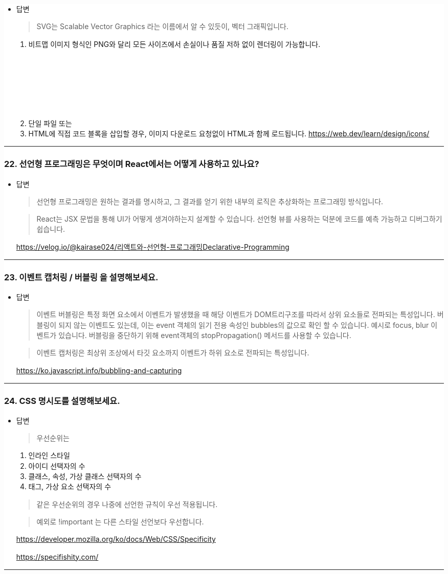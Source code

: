 - 답변

  > SVG는 Scalable Vector Graphics 라는 이름에서 알 수 있듯이, 벡터 그래픽입니다.

  1. 비트맵 이미지 형식인 PNG와 달리 모든 사이즈에서 손실이나 품질 저하 없이 렌더링이 가능합니다.
  2. 단일 파일 또는 <svg> 코드 블록으로 반응형 아이콘을 구현할 수 있습니다.
  3. HTML에 직접 코드 블록을 삽입할 경우, 이미지 다운로드 요청없이 HTML과 함께 로드됩니다. https://web.dev/learn/design/icons/

  > 

---

### 22. 선언형 프로그래밍은 무엇이며 React에서는 어떻게 사용하고 있나요?

- 답변

  > 선언형 프로그래밍은 원하는 결과를 명시하고, 그 결과를 얻기 위한 내부의 로직은 추상화하는 프로그래밍 방식입니다.

  > React는 JSX 문법을 통해 UI가 어떻게 생겨야하는지 설계할 수 있습니다. 선언형 뷰를 사용하는 덕분에 코드를 예측 가능하고 디버그하기 쉽습니다.

  https://velog.io/@kairase024/리액트와-선언형-프로그래밍Declarative-Programming

---

### 23. 이벤트 캡처링 / 버블링 을 설명해보세요.

- 답변

  > 이벤트 버블링은 특정 화면 요소에서 이벤트가 발생했을 때 해당 이벤트가 DOM트리구조를 따라서 상위 요소들로 전파되는 특성입니다. 버블링이 되지 않는 이벤트도 있는데, 이는 event 객체의 읽기 전용 속성인 bubbles의 값으로 확인 할 수 있습니다. 예시로 focus, blur 이벤트가 있습니다. 버블링을 중단하기 위해 event객체의 stopPropagation() 메서드를 사용할 수 있습니다.

  > 이벤트 캡처링은 최상위 조상에서 타깃 요소까지 이벤트가 하위 요소로 전파되는 특성입니다.

  https://ko.javascript.info/bubbling-and-capturing

---

### 24. CSS 명시도를 설명해보세요.

- 답변

  > 우선순위는

  1. 인라인 스타일
  2. 아이디 선택자의 수
  3. 클래스, 속성, 가상 클래스 선택자의 수
  4. 태그, 가상 요소 선택자의 수

  > 

  > 같은 우선순위의 경우 나중에 선언한 규칙이 우선 적용됩니다.

  > 예외로 !important 는 다른 스타일 선언보다 우선합니다.

  https://developer.mozilla.org/ko/docs/Web/CSS/Specificity

  https://specifishity.com/

---
